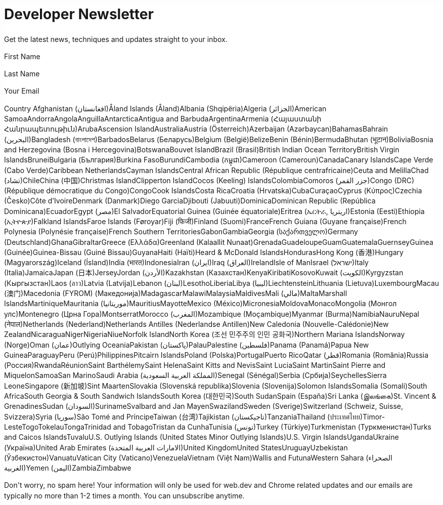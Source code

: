 # Developer Newsletter

Get the latest news, techniques and updates straight to your inbox.

First Name

Last Name

Your Email

Country Afghanistan (افغانستان)Åland Islands (Åland)Albania (Shqipëria)Algeria (الجزائر)American SamoaAndorraAngolaAnguillaAntarcticaAntigua and BarbudaArgentinaArmenia (Հայաստանի Հանրապետութիւն)ArubaAscension IslandAustraliaAustria (Österreich)Azerbaijan (Azərbaycan)BahamasBahrain (البحرين)Bangladesh (বাংলাদেশ)BarbadosBelarus (Беларусь)Belgium (België)BelizeBenin (Bénin)BermudaBhutan (भूटान)BoliviaBosnia and Herzegovina (Bosna i Hercegovina)BotswanaBouvet IslandBrazil (Brasil)British Indian Ocean TerritoryBritish Virgin IslandsBruneiBulgaria (България)Burkina FasoBurundiCambodia (កម្ពុជា)Cameroon (Cameroun)CanadaCanary IslandsCape Verde (Cabo Verde)Caribbean NetherlandsCayman IslandsCentral African Republic (République centrafricaine)Ceuta and MelillaChad (تشاد)ChileChina (中国)Christmas IslandClipperton IslandCocos (Keeling) IslandsColombiaComoros (جزر القمر)Congo (DRC) (République démocratique du Congo)CongoCook IslandsCosta RicaCroatia (Hrvatska)CubaCuraçaoCyprus (Κύπρος)Czechia (Česko)Côte d’IvoireDenmark (Danmark)Diego GarciaDjibouti (Jabuuti)DominicaDominican Republic (República Dominicana)EcuadorEgypt (مصر)El SalvadorEquatorial Guinea (Guinée équatoriale)Eritrea (ኤርትራ, اريتريا)Estonia (Eesti)Ethiopia (ኢትዮጵያ)Falkland IslandsFaroe Islands (Føroyar)Fiji (फिजी)Finland (Suomi)FranceFrench Guiana (Guyane française)French Polynesia (Polynésie française)French Southern TerritoriesGabonGambiaGeorgia (საქართველო)Germany (Deutschland)GhanaGibraltarGreece (Ελλάδα)Greenland (Kalaallit Nunaat)GrenadaGuadeloupeGuamGuatemalaGuernseyGuinea (Guinée)Guinea-Bissau (Guiné Bissau)GuyanaHaiti (Haïti)Heard & McDonald IslandsHondurasHong Kong (香港)Hungary (Magyarország)Iceland (Ísland)India (भारत)IndonesiaIran (ایران)Iraq (العراق)IrelandIsle of ManIsrael (ישראל)Italy (Italia)JamaicaJapan (日本)JerseyJordan (الأردن)Kazakhstan (Казахстан)KenyaKiribatiKosovoKuwait (الكويت)Kyrgyzstan (Кыргызстан)Laos (ลาว)Latvia (Latvija)Lebanon (لبنان)LesothoLiberiaLibya (ليبيا)LiechtensteinLithuania (Lietuva)LuxembourgMacau (澳门)Macedonia (FYROM) (Македонија)MadagascarMalawiMalaysiaMaldivesMali (مالي)MaltaMarshall IslandsMartiniqueMauritania (موريتانيا)MauritiusMayotteMexico (México)MicronesiaMoldovaMonacoMongolia (Монгол улс)Montenegro (Црна Гора)MontserratMorocco (المغرب)Mozambique (Moçambique)Myanmar (Burma)NamibiaNauruNepal (नेपाल)Netherlands (Nederland)Netherlands Antilles (Nederlandse Antillen)New Caledonia (Nouvelle-Calédonie)New ZealandNicaraguaNigerNigeriaNiueNorfolk IslandNorth Korea (조선 민주주의 인민 공화국)Northern Mariana IslandsNorway (Norge)Oman (عمان)Outlying OceaniaPakistan (پاکستان)PalauPalestine (فلسطين)Panama (Panamá)Papua New GuineaParaguayPeru (Perú)PhilippinesPitcairn IslandsPoland (Polska)PortugalPuerto RicoQatar (قطر)Romania (România)Russia (Россия)RwandaRéunionSaint BarthélemySaint HelenaSaint Kitts and NevisSaint LuciaSaint MartinSaint Pierre and MiquelonSamoaSan MarinoSaudi Arabia (المملكة العربية السعودية)Senegal (Sénégal)Serbia (Србија)SeychellesSierra LeoneSingapore (新加坡)Sint MaartenSlovakia (Slovenská republika)Slovenia (Slovenija)Solomon IslandsSomalia (Somali)South AfricaSouth Georgia & South Sandwich IslandsSouth Korea (대한민국)South SudanSpain (España)Sri Lanka (இலங்கை)St. Vincent & GrenadinesSudan (السودان)SurinameSvalbard and Jan MayenSwazilandSweden (Sverige)Switzerland (Schweiz, Suisse, Svizzera)Syria (سوريا)São Tomé and PríncipeTaiwan (台湾)Tajikistan (تاجیکستان)TanzaniaThailand (ประเทศไทย)Timor-LesteTogoTokelauTongaTrinidad and TobagoTristan da CunhaTunisia (تونس)Turkey (Türkiye)Turkmenistan (Туркменистан)Turks and Caicos IslandsTuvaluU.S. Outlying Islands (United States Minor Outlying Islands)U.S. Virgin IslandsUgandaUkraine (Україна)United Arab Emirates (الامارات العربية المتحدة)United KingdomUnited StatesUruguayUzbekistan (Ўзбекистон)VanuatuVatican City (Vaticano)VenezuelaVietnam (Việt Nam)Wallis and FutunaWestern Sahara (الصحراء الغربية)Yemen (اليمن)ZambiaZimbabwe

<span class="w-subscribe__notice">Don't worry, no spam here! Your information will only be used for web.dev and Chrome related updates and our emails are typically no more than 1-2 times a month. You can unsubscribe anytime.</span>
